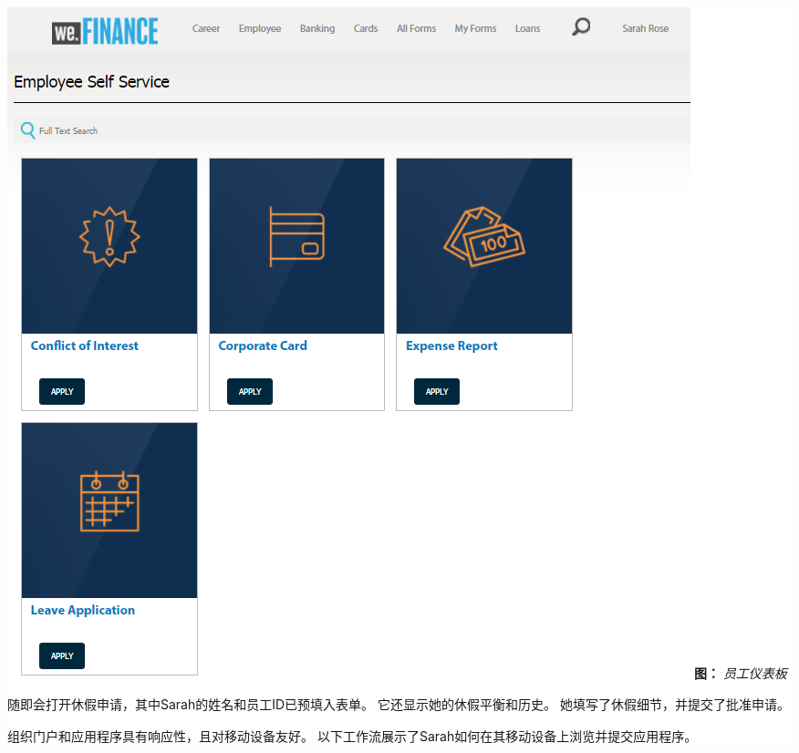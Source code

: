 ![employee-dashboard-3](assets/employee-dashboard-3.png)
**图：** *员工仪表板*

随即会打开休假申请，其中Sarah的姓名和员工ID已预填入表单。 它还显示她的休假平衡和历史。 她填写了休假细节，并提交了批准申请。

组织门户和应用程序具有响应性，且对移动设备友好。 以下工作流展示了Sarah如何在其移动设备上浏览并提交应用程序。
